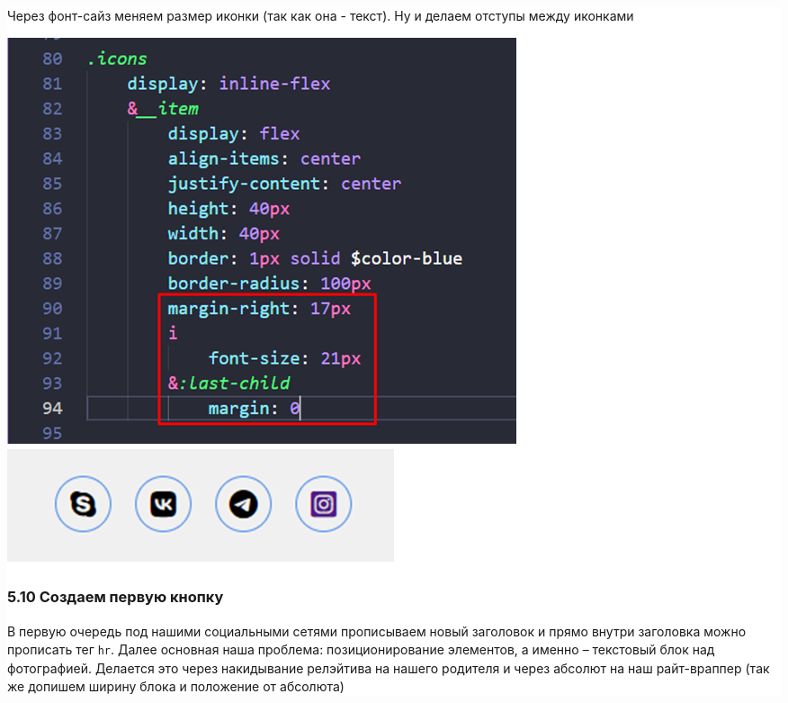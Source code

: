 Через фонт-сайз меняем размер иконки (так как она - текст). Ну и делаем отступы между иконками

![](_png/74075ac55699a89a1e92ecb42a1783db.png)![](_png/4c3b9901f0044310c58c65ad3f3f1c2f.png)

### 5.10 Создаем первую кнопку

В первую очередь под нашими социальными сетями прописываем новый заголовок и прямо внутри заголовка можно прописать тег `hr`. Далее основная наша проблема: позиционирование элементов, а именно – текстовый блок над фотографией. Делается это через накидывание релэйтива на нашего родителя и через абсолют на наш райт-враппер (так же допишем ширину блока и положение от абсолюта)
